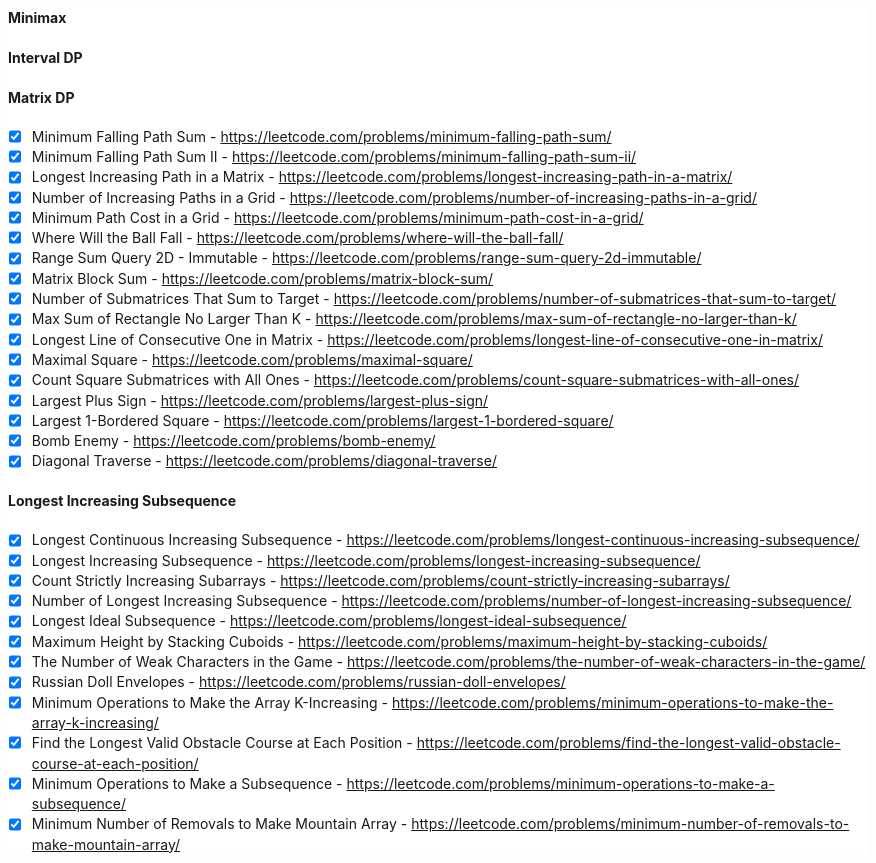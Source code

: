 #### Minimax

#### Interval DP

#### Matrix DP
- [x] Minimum Falling Path Sum - https://leetcode.com/problems/minimum-falling-path-sum/
- [x] Minimum Falling Path Sum II - https://leetcode.com/problems/minimum-falling-path-sum-ii/
- [x] Longest Increasing Path in a Matrix - https://leetcode.com/problems/longest-increasing-path-in-a-matrix/
- [x] Number of Increasing Paths in a Grid - https://leetcode.com/problems/number-of-increasing-paths-in-a-grid/
- [x] Minimum Path Cost in a Grid - https://leetcode.com/problems/minimum-path-cost-in-a-grid/
- [x] Where Will the Ball Fall - https://leetcode.com/problems/where-will-the-ball-fall/
- [x] Range Sum Query 2D - Immutable - https://leetcode.com/problems/range-sum-query-2d-immutable/
- [x] Matrix Block Sum - https://leetcode.com/problems/matrix-block-sum/
- [x] Number of Submatrices That Sum to Target - https://leetcode.com/problems/number-of-submatrices-that-sum-to-target/
- [x] Max Sum of Rectangle No Larger Than K - https://leetcode.com/problems/max-sum-of-rectangle-no-larger-than-k/
- [x] Longest Line of Consecutive One in Matrix - https://leetcode.com/problems/longest-line-of-consecutive-one-in-matrix/
- [x] Maximal Square - https://leetcode.com/problems/maximal-square/
- [x] Count Square Submatrices with All Ones - https://leetcode.com/problems/count-square-submatrices-with-all-ones/
- [x] Largest Plus Sign - https://leetcode.com/problems/largest-plus-sign/
- [x] Largest 1-Bordered Square - https://leetcode.com/problems/largest-1-bordered-square/
- [x] Bomb Enemy - https://leetcode.com/problems/bomb-enemy/
- [x] Diagonal Traverse - https://leetcode.com/problems/diagonal-traverse/

#### Longest Increasing Subsequence
- [x] Longest Continuous Increasing Subsequence - https://leetcode.com/problems/longest-continuous-increasing-subsequence/
- [x] Longest Increasing Subsequence - https://leetcode.com/problems/longest-increasing-subsequence/ 
- [x] Count Strictly Increasing Subarrays - https://leetcode.com/problems/count-strictly-increasing-subarrays/
- [x] Number of Longest Increasing Subsequence - https://leetcode.com/problems/number-of-longest-increasing-subsequence/
- [x] Longest Ideal Subsequence - https://leetcode.com/problems/longest-ideal-subsequence/
- [x] Maximum Height by Stacking Cuboids - https://leetcode.com/problems/maximum-height-by-stacking-cuboids/
- [x] The Number of Weak Characters in the Game - https://leetcode.com/problems/the-number-of-weak-characters-in-the-game/
- [x] Russian Doll Envelopes - https://leetcode.com/problems/russian-doll-envelopes/
- [x] Minimum Operations to Make the Array K-Increasing - https://leetcode.com/problems/minimum-operations-to-make-the-array-k-increasing/
- [x] Find the Longest Valid Obstacle Course at Each Position - https://leetcode.com/problems/find-the-longest-valid-obstacle-course-at-each-position/
- [x] Minimum Operations to Make a Subsequence - https://leetcode.com/problems/minimum-operations-to-make-a-subsequence/
- [x] Minimum Number of Removals to Make Mountain Array - https://leetcode.com/problems/minimum-number-of-removals-to-make-mountain-array/

